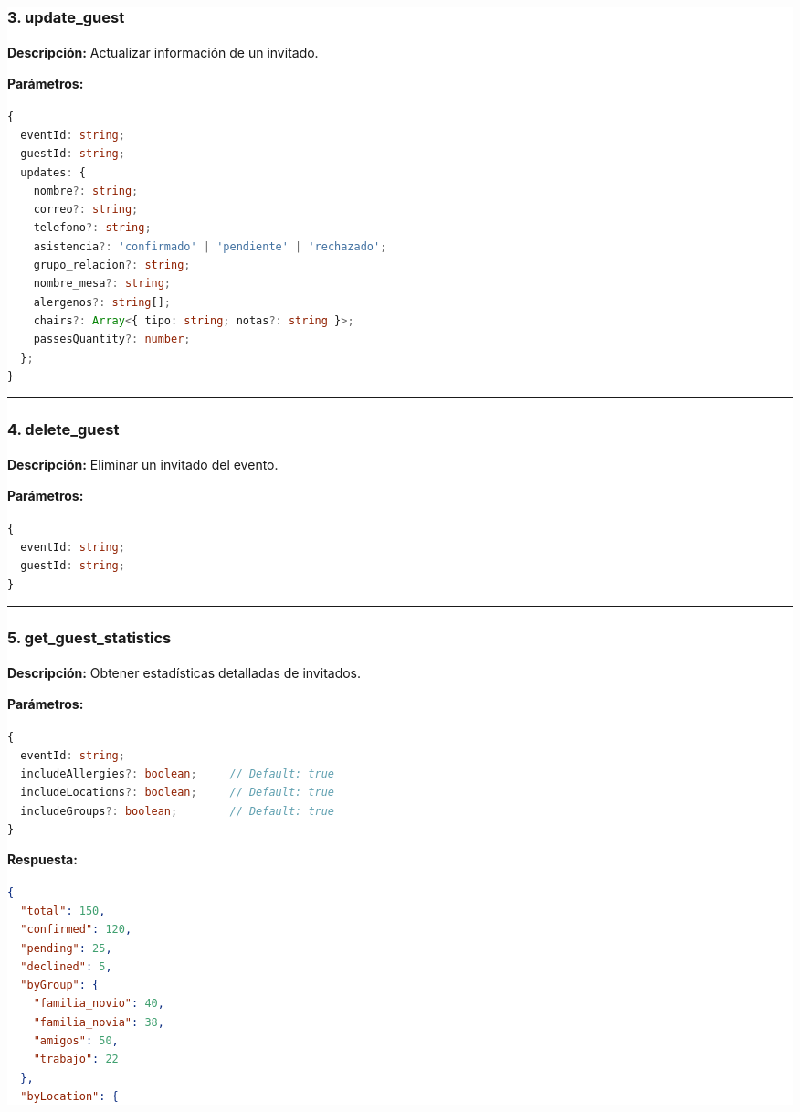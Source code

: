 
### **3. update_guest**

**Descripción:** Actualizar información de un invitado.

**Parámetros:**
```typescript
{
  eventId: string;
  guestId: string;
  updates: {
    nombre?: string;
    correo?: string;
    telefono?: string;
    asistencia?: 'confirmado' | 'pendiente' | 'rechazado';
    grupo_relacion?: string;
    nombre_mesa?: string;
    alergenos?: string[];
    chairs?: Array<{ tipo: string; notas?: string }>;
    passesQuantity?: number;
  };
}
```

---

### **4. delete_guest**

**Descripción:** Eliminar un invitado del evento.

**Parámetros:**
```typescript
{
  eventId: string;
  guestId: string;
}
```

---

### **5. get_guest_statistics**

**Descripción:** Obtener estadísticas detalladas de invitados.

**Parámetros:**
```typescript
{
  eventId: string;
  includeAllergies?: boolean;     // Default: true
  includeLocations?: boolean;     // Default: true
  includeGroups?: boolean;        // Default: true
}
```

**Respuesta:**
```json
{
  "total": 150,
  "confirmed": 120,
  "pending": 25,
  "declined": 5,
  "byGroup": {
    "familia_novio": 40,
    "familia_novia": 38,
    "amigos": 50,
    "trabajo": 22
  },
  "byLocation": {
```